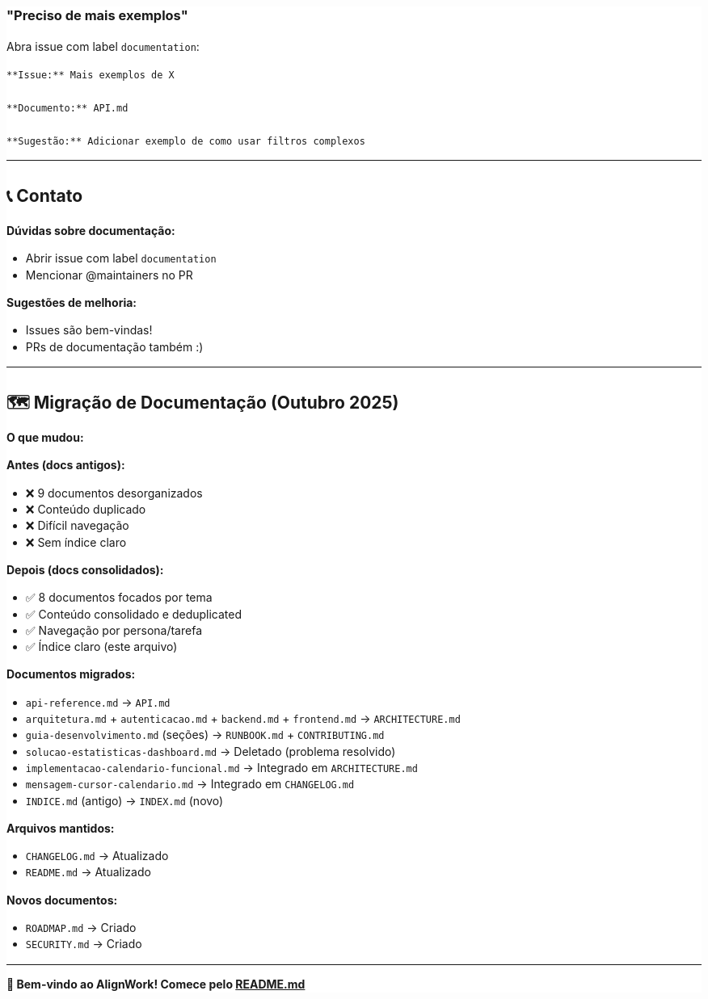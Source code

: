 ### "Preciso de mais exemplos"

Abra issue com label `documentation`:
```markdown
**Issue:** Mais exemplos de X

**Documento:** API.md

**Sugestão:** Adicionar exemplo de como usar filtros complexos
```

---

## 📞 Contato

**Dúvidas sobre documentação:**
- Abrir issue com label `documentation`
- Mencionar @maintainers no PR

**Sugestões de melhoria:**
- Issues são bem-vindas!
- PRs de documentação também :)

---

## 🗺️ Migração de Documentação (Outubro 2025)

**O que mudou:**

**Antes (docs antigos):**
- ❌ 9 documentos desorganizados
- ❌ Conteúdo duplicado
- ❌ Difícil navegação
- ❌ Sem índice claro

**Depois (docs consolidados):**
- ✅ 8 documentos focados por tema
- ✅ Conteúdo consolidado e deduplicated
- ✅ Navegação por persona/tarefa
- ✅ Índice claro (este arquivo)

**Documentos migrados:**
- `api-reference.md` → `API.md`
- `arquitetura.md` + `autenticacao.md` + `backend.md` + `frontend.md` → `ARCHITECTURE.md`
- `guia-desenvolvimento.md` (seções) → `RUNBOOK.md` + `CONTRIBUTING.md`
- `solucao-estatisticas-dashboard.md` → Deletado (problema resolvido)
- `implementacao-calendario-funcional.md` → Integrado em `ARCHITECTURE.md`
- `mensagem-cursor-calendario.md` → Integrado em `CHANGELOG.md`
- `INDICE.md` (antigo) → `INDEX.md` (novo)

**Arquivos mantidos:**
- `CHANGELOG.md` → Atualizado
- `README.md` → Atualizado

**Novos documentos:**
- `ROADMAP.md` → Criado
- `SECURITY.md` → Criado

---

**🎉 Bem-vindo ao AlignWork! Comece pelo [README.md](./README.md)**
